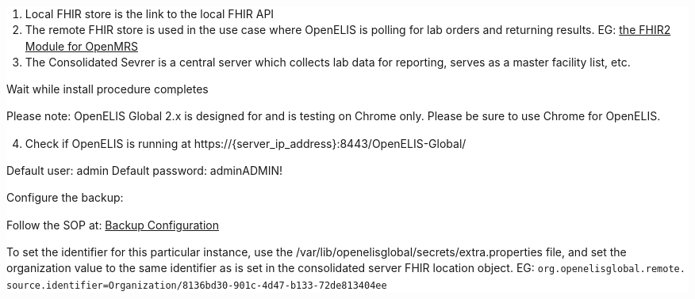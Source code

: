 1. Local FHIR store is the link to the local FHIR API
1. The remote FHIR store is used in the use case where OpenELIS is polling for
   lab orders and returning results. EG:
   [the FHIR2 Module for OpenMRS](../deployomrs)
1. The Consolidated Sevrer is a central server which collects lab data for
   reporting, serves as a master facility list, etc.

Wait while install procedure completes

Please note: OpenELIS Global 2.x is designed for and is testing on Chrome only.
Please be sure to use Chrome for OpenELIS.

4. Check if OpenELIS is running at
   https://{server_ip_address}:8443/OpenELIS-Global/

Default user: admin Default password: adminADMIN!

Configure the backup:

Follow the SOP at: [Backup Configuration](../backups)

To set the identifier for this particular instance, use the
/var/lib/openelisglobal/secrets/extra.properties file, and set the organization
value to the same identifier as is set in the consolidated server FHIR location
object. EG:
`org.openelisglobal.remote.source.identifier=Organization/8136bd30-901c-4d47-b133-72de813404ee`

